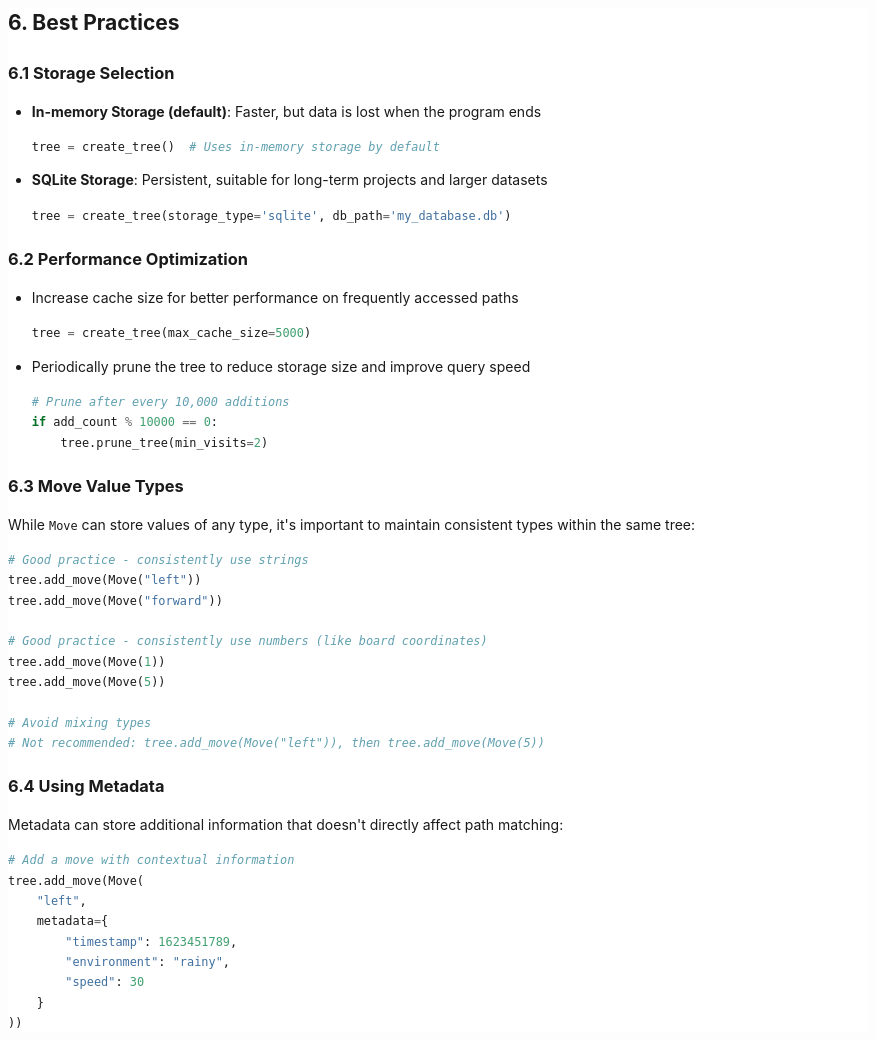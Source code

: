 ## 6. Best Practices

### 6.1 Storage Selection

- **In-memory Storage (default)**: Faster, but data is lost when the program ends
  ```python
  tree = create_tree()  # Uses in-memory storage by default
  ```

- **SQLite Storage**: Persistent, suitable for long-term projects and larger datasets
  ```python
  tree = create_tree(storage_type='sqlite', db_path='my_database.db')
  ```

### 6.2 Performance Optimization

- Increase cache size for better performance on frequently accessed paths
  ```python
  tree = create_tree(max_cache_size=5000)
  ```

- Periodically prune the tree to reduce storage size and improve query speed
  ```python
  # Prune after every 10,000 additions
  if add_count % 10000 == 0:
      tree.prune_tree(min_visits=2)
  ```

### 6.3 Move Value Types

While `Move` can store values of any type, it's important to maintain consistent types within the same tree:

```python
# Good practice - consistently use strings
tree.add_move(Move("left"))
tree.add_move(Move("forward"))

# Good practice - consistently use numbers (like board coordinates)
tree.add_move(Move(1))
tree.add_move(Move(5))

# Avoid mixing types
# Not recommended: tree.add_move(Move("left")), then tree.add_move(Move(5))
```

### 6.4 Using Metadata

Metadata can store additional information that doesn't directly affect path matching:

```python
# Add a move with contextual information
tree.add_move(Move(
    "left",
    metadata={
        "timestamp": 1623451789,
        "environment": "rainy",
        "speed": 30
    }
))
```
